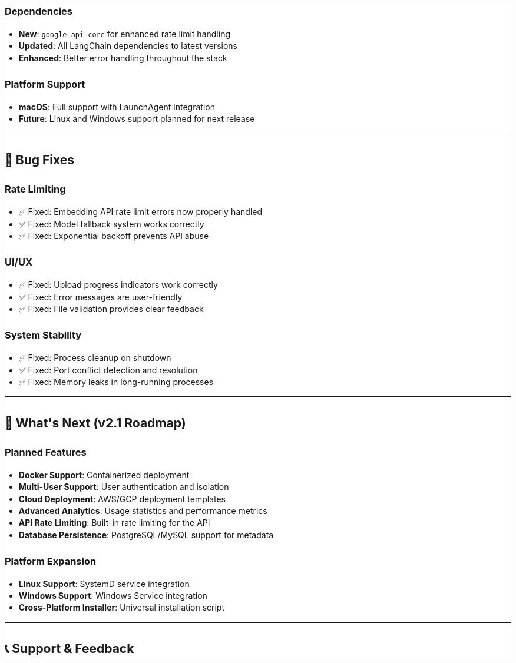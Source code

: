 ### Dependencies
- **New**: `google-api-core` for enhanced rate limit handling
- **Updated**: All LangChain dependencies to latest versions
- **Enhanced**: Better error handling throughout the stack

### Platform Support
- **macOS**: Full support with LaunchAgent integration
- **Future**: Linux and Windows support planned for next release

---

## 🐛 Bug Fixes

### Rate Limiting
- ✅ Fixed: Embedding API rate limit errors now properly handled
- ✅ Fixed: Model fallback system works correctly
- ✅ Fixed: Exponential backoff prevents API abuse

### UI/UX
- ✅ Fixed: Upload progress indicators work correctly
- ✅ Fixed: Error messages are user-friendly
- ✅ Fixed: File validation provides clear feedback

### System Stability
- ✅ Fixed: Process cleanup on shutdown
- ✅ Fixed: Port conflict detection and resolution
- ✅ Fixed: Memory leaks in long-running processes

---

## 🔮 What's Next (v2.1 Roadmap)

### Planned Features
- **Docker Support**: Containerized deployment
- **Multi-User Support**: User authentication and isolation
- **Cloud Deployment**: AWS/GCP deployment templates
- **Advanced Analytics**: Usage statistics and performance metrics
- **API Rate Limiting**: Built-in rate limiting for the API
- **Database Persistence**: PostgreSQL/MySQL support for metadata

### Platform Expansion
- **Linux Support**: SystemD service integration
- **Windows Support**: Windows Service integration
- **Cross-Platform Installer**: Universal installation script

---

## 📞 Support & Feedback
